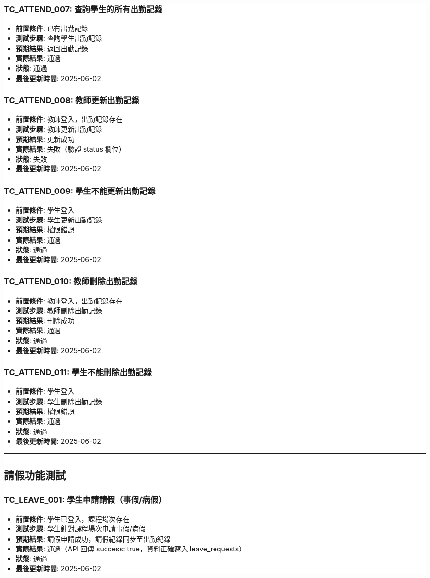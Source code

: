 ### TC_ATTEND_007: 查詢學生的所有出勤記錄
- **前置條件**: 已有出勤記錄
- **測試步驟**: 查詢學生出勤記錄
- **預期結果**: 返回出勤記錄
- **實際結果**: 通過
- **狀態**: 通過
- **最後更新時間**: 2025-06-02

### TC_ATTEND_008: 教師更新出勤記錄
- **前置條件**: 教師登入，出勤記錄存在
- **測試步驟**: 教師更新出勤記錄
- **預期結果**: 更新成功
- **實際結果**: 失敗（驗證 status 欄位）
- **狀態**: 失敗
- **最後更新時間**: 2025-06-02

### TC_ATTEND_009: 學生不能更新出勤記錄
- **前置條件**: 學生登入
- **測試步驟**: 學生更新出勤記錄
- **預期結果**: 權限錯誤
- **實際結果**: 通過
- **狀態**: 通過
- **最後更新時間**: 2025-06-02

### TC_ATTEND_010: 教師刪除出勤記錄
- **前置條件**: 教師登入，出勤記錄存在
- **測試步驟**: 教師刪除出勤記錄
- **預期結果**: 刪除成功
- **實際結果**: 通過
- **狀態**: 通過
- **最後更新時間**: 2025-06-02

### TC_ATTEND_011: 學生不能刪除出勤記錄
- **前置條件**: 學生登入
- **測試步驟**: 學生刪除出勤記錄
- **預期結果**: 權限錯誤
- **實際結果**: 通過
- **狀態**: 通過
- **最後更新時間**: 2025-06-02

---

## 請假功能測試

### TC_LEAVE_001: 學生申請請假（事假/病假）
- **前置條件**: 學生已登入，課程場次存在
- **測試步驟**: 學生針對課程場次申請事假/病假
- **預期結果**: 請假申請成功，請假紀錄同步至出勤紀錄
- **實際結果**: 通過（API 回傳 success: true，資料正確寫入 leave_requests）
- **狀態**: 通過
- **最後更新時間**: 2025-06-02
